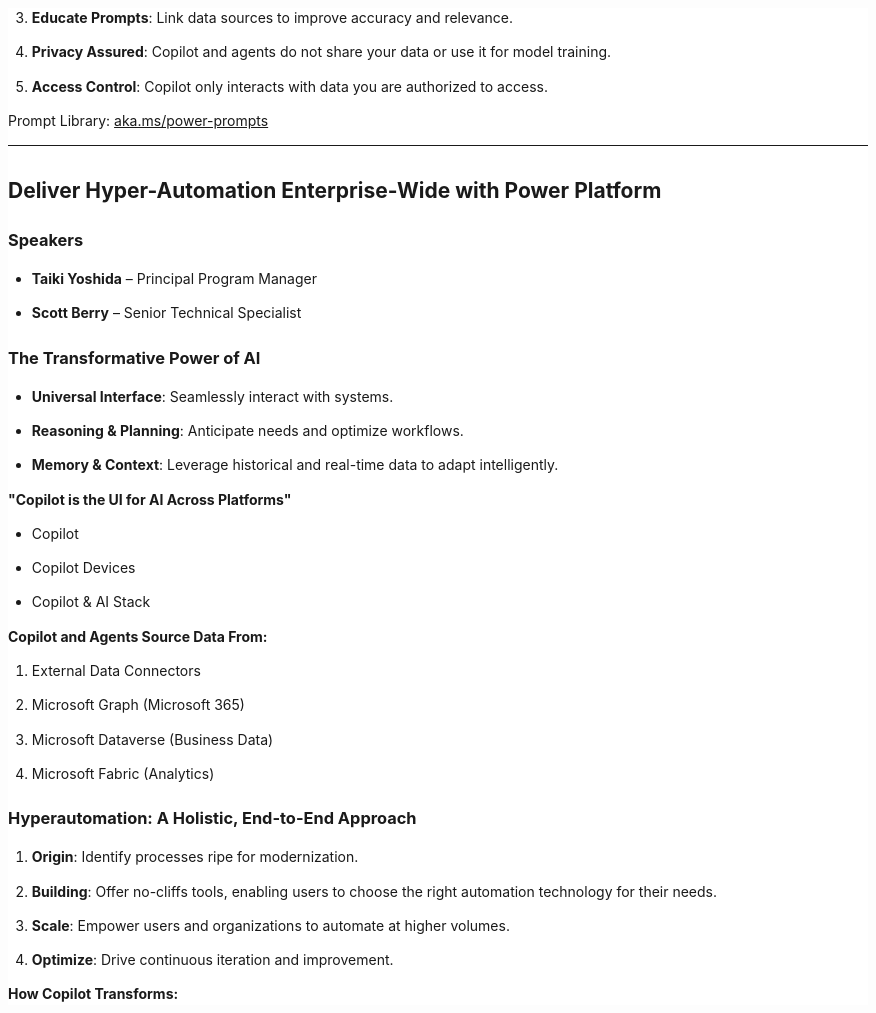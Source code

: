 3. **Educate Prompts**: Link data sources to improve accuracy and relevance.
    
4. **Privacy Assured**: Copilot and agents do not share your data or use it for model training.
    
5. **Access Control**: Copilot only interacts with data you are authorized to access.

Prompt Library: [aka.ms/power-prompts](aka.ms/power-prompts)

---

## Deliver Hyper-Automation Enterprise-Wide with Power Platform

### Speakers

- **Taiki Yoshida** – Principal Program Manager
    
- **Scott Berry** – Senior Technical Specialist
    

### The Transformative Power of AI

- **Universal Interface**: Seamlessly interact with systems.
    
- **Reasoning & Planning**: Anticipate needs and optimize workflows.
    
- **Memory & Context**: Leverage historical and real-time data to adapt intelligently.
    

**"Copilot is the UI for AI Across Platforms"**

- Copilot
    
- Copilot Devices
    
- Copilot & AI Stack
    

**Copilot and Agents Source Data From:**

1. External Data Connectors
    
2. Microsoft Graph (Microsoft 365)
    
3. Microsoft Dataverse (Business Data)
    
4. Microsoft Fabric (Analytics)
    

### Hyperautomation: A Holistic, End-to-End Approach

1. **Origin**: Identify processes ripe for modernization.
    
2. **Building**: Offer no-cliffs tools, enabling users to choose the right automation technology for their needs.
    
3. **Scale**: Empower users and organizations to automate at higher volumes.
    
4. **Optimize**: Drive continuous iteration and improvement.
    

**How Copilot Transforms:**
